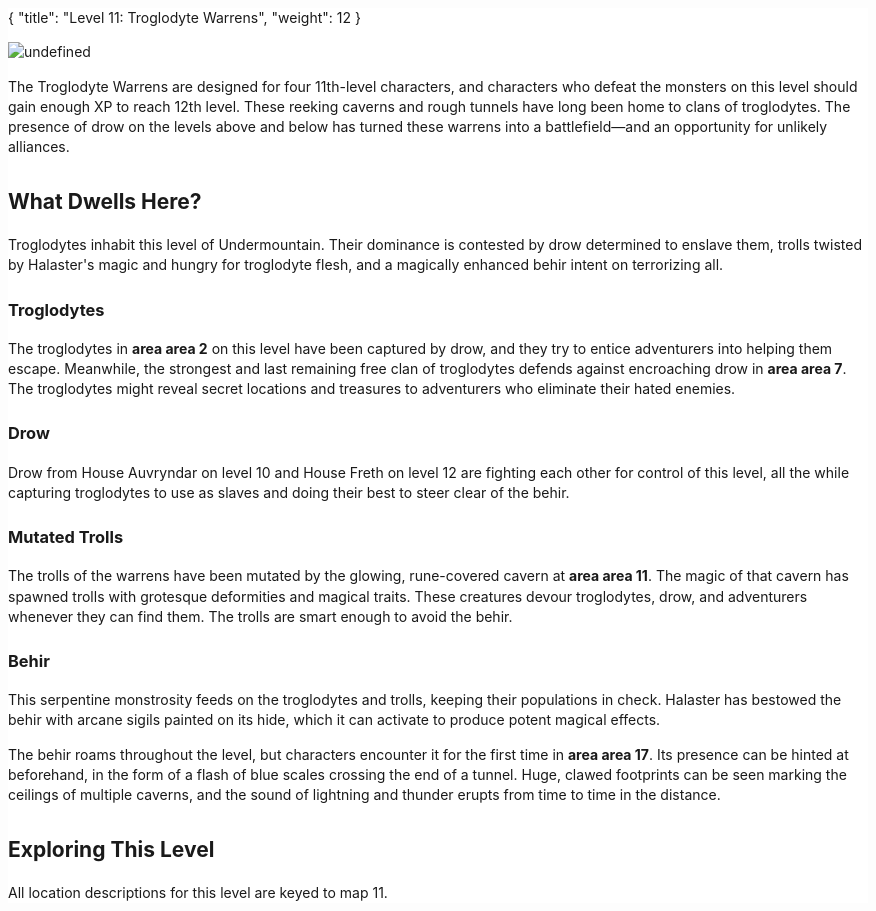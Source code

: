 {
  "title": "Level 11: Troglodyte Warrens",
  "weight": 12
}

![undefined](adventure/WDMM/035-11-01.png)

The Troglodyte Warrens are designed for four 11th-level characters, and characters who defeat the monsters on this level should gain enough XP to reach 12th level. These reeking caverns and rough tunnels have long been home to clans of troglodytes. The presence of drow on the levels above and below has turned these warrens into a battlefield—and an opportunity for unlikely alliances.

## What Dwells Here?

Troglodytes inhabit this level of Undermountain. Their dominance is contested by drow determined to enslave them, trolls twisted by Halaster's magic and hungry for troglodyte flesh, and a magically enhanced behir intent on terrorizing all.

### Troglodytes

The troglodytes in **area area 2** on this level have been captured by drow, and they try to entice adventurers into helping them escape. Meanwhile, the strongest and last remaining free clan of troglodytes defends against encroaching drow in **area area 7**. The troglodytes might reveal secret locations and treasures to adventurers who eliminate their hated enemies.

### Drow

Drow from House Auvryndar on level 10 and House Freth on level 12 are fighting each other for control of this level, all the while capturing troglodytes to use as slaves and doing their best to steer clear of the behir.

### Mutated Trolls

The trolls of the warrens have been mutated by the glowing, rune-covered cavern at **area area 11**. The magic of that cavern has spawned trolls with grotesque deformities and magical traits. These creatures devour troglodytes, drow, and adventurers whenever they can find them. The trolls are smart enough to avoid the behir.

### Behir

This serpentine monstrosity feeds on the troglodytes and trolls, keeping their populations in check. Halaster has bestowed the behir with arcane sigils painted on its hide, which it can activate to produce potent magical effects.

The behir roams throughout the level, but characters encounter it for the first time in **area area 17**. Its presence can be hinted at beforehand, in the form of a flash of blue scales crossing the end of a tunnel. Huge, clawed footprints can be seen marking the ceilings of multiple caverns, and the sound of lightning and thunder erupts from time to time in the distance.

## Exploring This Level

All location descriptions for this level are keyed to map 11.
